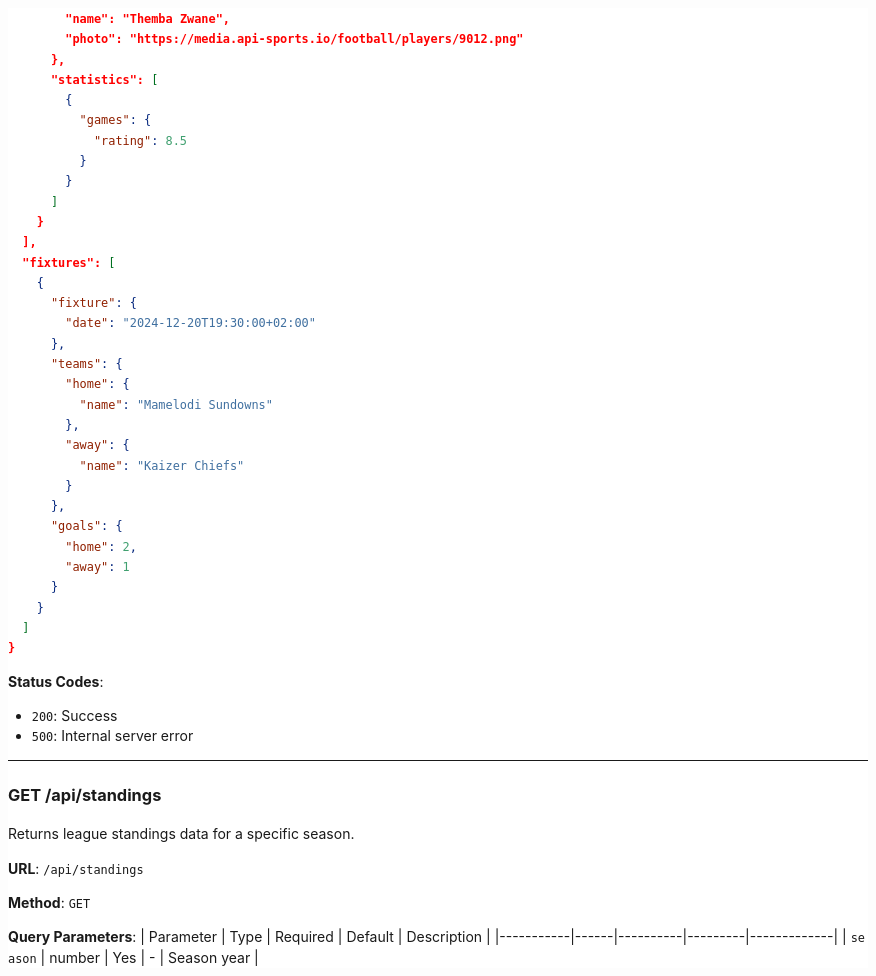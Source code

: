 ```json
        "name": "Themba Zwane",
        "photo": "https://media.api-sports.io/football/players/9012.png"
      },
      "statistics": [
        {
          "games": {
            "rating": 8.5
          }
        }
      ]
    }
  ],
  "fixtures": [
    {
      "fixture": {
        "date": "2024-12-20T19:30:00+02:00"
      },
      "teams": {
        "home": {
          "name": "Mamelodi Sundowns"
        },
        "away": {
          "name": "Kaizer Chiefs"
        }
      },
      "goals": {
        "home": 2,
        "away": 1
      }
    }
  ]
}
```

**Status Codes**:

- `200`: Success
- `500`: Internal server error

---

### **GET /api/standings**

Returns league standings data for a specific season.

**URL**: `/api/standings`

**Method**: `GET`

**Query Parameters**:
| Parameter | Type | Required | Default | Description |
|-----------|------|----------|---------|-------------|
| `season` | number | Yes | - | Season year |
